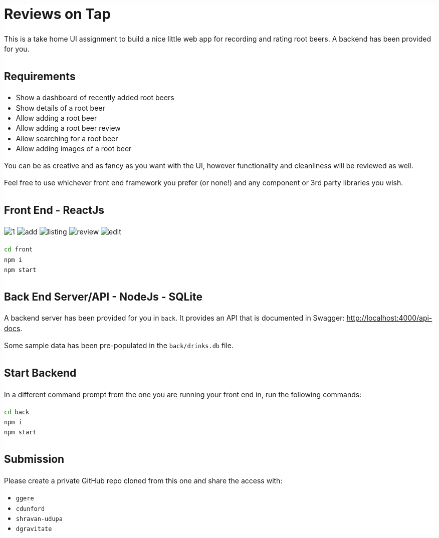 # Reviews on Tap

This is a take home UI assignment to build a nice little web app for recording and rating root beers.  A backend has been provided for you.

## Requirements

* Show a dashboard of recently added root beers
* Show details of a root beer
* Allow adding a root beer
* Allow adding a root beer review
* Allow searching for a root beer
* Allow adding images of a root beer

You can be as creative and as fancy as you want with the UI, however functionality and cleanliness will be reviewed as well.

Feel free to use whichever front end framework you prefer (or none!) and any component or 3rd party libraries you wish.

## Front End - ReactJs
<img width="1118" alt="1" src="https://github.com/user-attachments/assets/62e4556f-9e3a-405f-9a27-06e8822254e1">
<img width="503" alt="add" src="https://github.com/user-attachments/assets/62b96d4e-b1fb-4860-9acc-e6e85991c3b6">
<img width="820" alt="listing" src="https://github.com/user-attachments/assets/c598a877-25be-40be-9d71-8e5aefda82ea">
<img width="801" alt="review" src="https://github.com/user-attachments/assets/fb132830-9e52-465b-b7b5-b3f37efa9bed">
<img width="842" alt="edit" src="https://github.com/user-attachments/assets/bbc1c32b-b860-4eb5-a0f6-39c2382920a7">

```sh
cd front
npm i
npm start
```

## Back End Server/API - NodeJs - SQLite

A backend server has been provided for you in `back`.  It provides an API that is documented in Swagger: [http://localhost:4000/api-docs](http://localhost:4000/api-docs).

Some sample data has been pre-populated in the `back/drinks.db` file.

## Start Backend

In a different command prompt from the one you are running your front end in, run the following commands:

```sh
cd back
npm i
npm start
```

## Submission

Please create a private GitHub repo cloned from this one and share the access with:

* `ggere`
* `cdunford`
* `shravan-udupa`
* `dgravitate`
